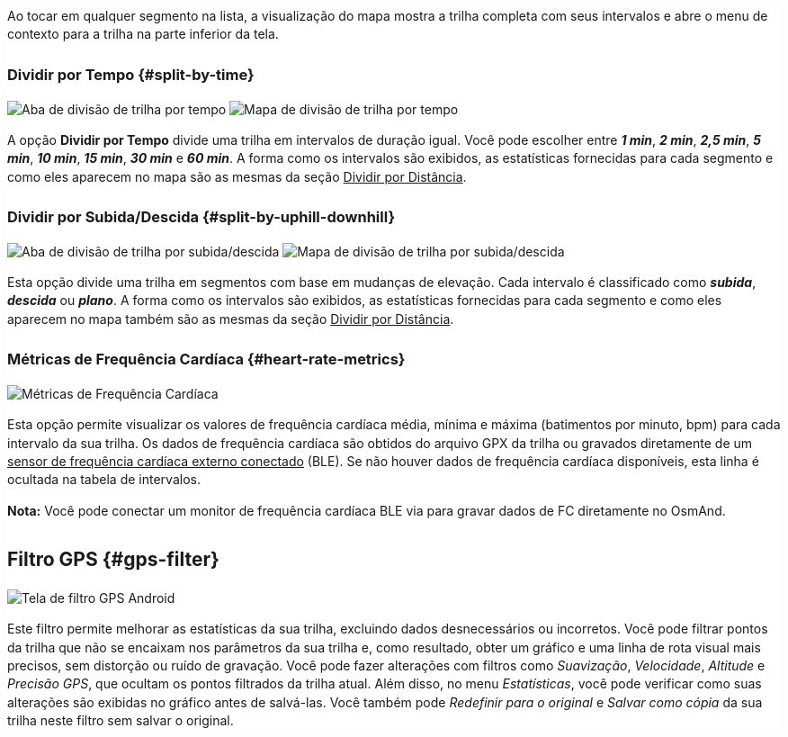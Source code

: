 Ao tocar em qualquer segmento na lista, a visualização do mapa mostra a trilha completa com seus intervalos e abre o menu de contexto para a trilha na parte inferior da tela.


### Dividir por Tempo {#split-by-time}

![Aba de divisão de trilha por tempo](@site/static/img/personal/tracks/split_by_3_tab.png) ![Mapa de divisão de trilha por tempo](@site/static/img/personal/tracks/split_by_3_map.png) 

A opção **Dividir por Tempo** divide uma trilha em intervalos de duração igual. Você pode escolher entre ***1 min***, ***2 min***, ***2,5 min***, ***5 min***, ***10 min***, ***15 min***, ***30 min*** e ***60 min***. A forma como os intervalos são exibidos, as estatísticas fornecidas para cada segmento e como eles aparecem no mapa são as mesmas da seção [Dividir por Distância](#split-by-distance).


### Dividir por Subida/Descida {#split-by-uphill-downhill}

![Aba de divisão de trilha por subida/descida](@site/static/img/personal/tracks/split_by_4_tab.png) ![Mapa de divisão de trilha por subida/descida](@site/static/img/personal/tracks/split_by_4_map.png) 

Esta opção divide uma trilha em segmentos com base em mudanças de elevação. Cada intervalo é classificado como ***subida***, ***descida*** ou ***plano***. A forma como os intervalos são exibidos, as estatísticas fornecidas para cada segmento e como eles aparecem no mapa também são as mesmas da seção [Dividir por Distância](#split-by-distance).


### Métricas de Frequência Cardíaca {#heart-rate-metrics}

![Métricas de Frequência Cardíaca](@site/static/img/personal/tracks/heart_rate.png)

Esta opção permite visualizar os valores de frequência cardíaca média, mínima e máxima (batimentos por minuto, bpm) para cada intervalo da sua trilha. Os dados de frequência cardíaca são obtidos do arquivo GPX da trilha ou gravados diretamente de um [sensor de frequência cardíaca externo conectado](https://osmand.net/docs/user/plugins/external-sensors) (BLE). Se não houver dados de frequência cardíaca disponíveis, esta linha é ocultada na tabela de intervalos.

**Nota:** Você pode conectar um monitor de frequência cardíaca BLE via *<Translate android="true" ids="shared_string_plugin,external_sensors_plugin_name"/>* para gravar dados de FC diretamente no OsmAnd.


## Filtro GPS {#gps-filter}

<InfoAndroidOnly />

*<Translate android="true" ids="shared_string_options,shared_string_gps_filter"/>*

![Tela de filtro GPS Android](@site/static/img/personal/tracks/gps_filter_android.png)



Este filtro permite melhorar as estatísticas da sua trilha, excluindo dados desnecessários ou incorretos. Você pode filtrar pontos da trilha que não se encaixam nos parâmetros da sua trilha e, como resultado, obter um gráfico e uma linha de rota visual mais precisos, sem distorção ou ruído de gravação. Você pode fazer alterações com filtros como *Suavização*, *Velocidade*, *Altitude* e *Precisão GPS*, que ocultam os pontos filtrados da trilha atual. Além disso, no menu *Estatísticas*, você pode verificar como suas alterações são exibidas no gráfico antes de salvá-las. Você também pode *Redefinir para o original* e *Salvar como cópia* da sua trilha neste filtro sem salvar o original.  
